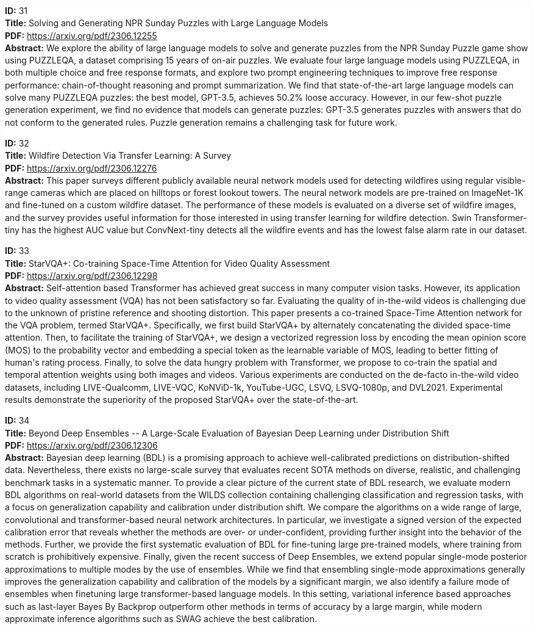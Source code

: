 **ID:** 31  
**Title:** Solving and Generating NPR Sunday Puzzles with Large Language Models  
**PDF:** https://arxiv.org/pdf/2306.12255  
**Abstract:** We explore the ability of large language models to solve and generate puzzles from the NPR Sunday Puzzle game show using PUZZLEQA, a dataset comprising 15 years of on-air puzzles. We evaluate four large language models using PUZZLEQA, in both multiple choice and free response formats, and explore two prompt engineering techniques to improve free response performance: chain-of-thought reasoning and prompt summarization. We find that state-of-the-art large language models can solve many PUZZLEQA puzzles: the best model, GPT-3.5, achieves 50.2% loose accuracy. However, in our few-shot puzzle generation experiment, we find no evidence that models can generate puzzles: GPT-3.5 generates puzzles with answers that do not conform to the generated rules. Puzzle generation remains a challenging task for future work. 

**ID:** 32  
**Title:** Wildfire Detection Via Transfer Learning: A Survey  
**PDF:** https://arxiv.org/pdf/2306.12276  
**Abstract:** This paper surveys different publicly available neural network models used for detecting wildfires using regular visible-range cameras which are placed on hilltops or forest lookout towers. The neural network models are pre-trained on ImageNet-1K and fine-tuned on a custom wildfire dataset. The performance of these models is evaluated on a diverse set of wildfire images, and the survey provides useful information for those interested in using transfer learning for wildfire detection. Swin Transformer-tiny has the highest AUC value but ConvNext-tiny detects all the wildfire events and has the lowest false alarm rate in our dataset. 

**ID:** 33  
**Title:** StarVQA+: Co-training Space-Time Attention for Video Quality Assessment  
**PDF:** https://arxiv.org/pdf/2306.12298  
**Abstract:** Self-attention based Transformer has achieved great success in many computer vision tasks. However, its application to video quality assessment (VQA) has not been satisfactory so far. Evaluating the quality of in-the-wild videos is challenging due to the unknown of pristine reference and shooting distortion. This paper presents a co-trained Space-Time Attention network for the VQA problem, termed StarVQA+. Specifically, we first build StarVQA+ by alternately concatenating the divided space-time attention. Then, to facilitate the training of StarVQA+, we design a vectorized regression loss by encoding the mean opinion score (MOS) to the probability vector and embedding a special token as the learnable variable of MOS, leading to better fitting of human's rating process. Finally, to solve the data hungry problem with Transformer, we propose to co-train the spatial and temporal attention weights using both images and videos. Various experiments are conducted on the de-facto in-the-wild video datasets, including LIVE-Qualcomm, LIVE-VQC, KoNViD-1k, YouTube-UGC, LSVQ, LSVQ-1080p, and DVL2021. Experimental results demonstrate the superiority of the proposed StarVQA+ over the state-of-the-art. 

**ID:** 34  
**Title:** Beyond Deep Ensembles -- A Large-Scale Evaluation of Bayesian Deep  Learning under Distribution Shift  
**PDF:** https://arxiv.org/pdf/2306.12306  
**Abstract:** Bayesian deep learning (BDL) is a promising approach to achieve well-calibrated predictions on distribution-shifted data. Nevertheless, there exists no large-scale survey that evaluates recent SOTA methods on diverse, realistic, and challenging benchmark tasks in a systematic manner. To provide a clear picture of the current state of BDL research, we evaluate modern BDL algorithms on real-world datasets from the WILDS collection containing challenging classification and regression tasks, with a focus on generalization capability and calibration under distribution shift. We compare the algorithms on a wide range of large, convolutional and transformer-based neural network architectures. In particular, we investigate a signed version of the expected calibration error that reveals whether the methods are over- or under-confident, providing further insight into the behavior of the methods. Further, we provide the first systematic evaluation of BDL for fine-tuning large pre-trained models, where training from scratch is prohibitively expensive. Finally, given the recent success of Deep Ensembles, we extend popular single-mode posterior approximations to multiple modes by the use of ensembles. While we find that ensembling single-mode approximations generally improves the generalization capability and calibration of the models by a significant margin, we also identify a failure mode of ensembles when finetuning large transformer-based language models. In this setting, variational inference based approaches such as last-layer Bayes By Backprop outperform other methods in terms of accuracy by a large margin, while modern approximate inference algorithms such as SWAG achieve the best calibration. 

